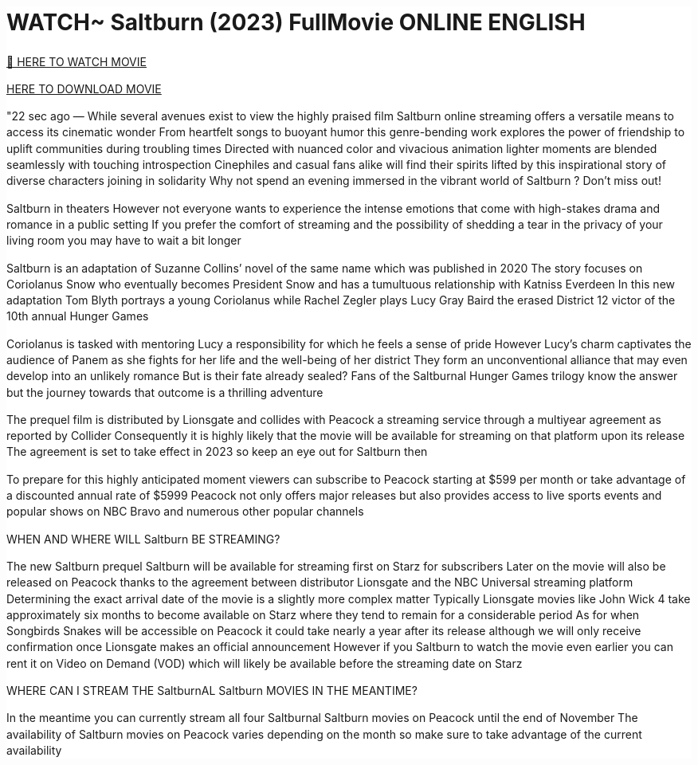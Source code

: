 <h1>WATCH~ Saltburn (2023) FullMovie ONLINE ENGLISH</h1>

[🔴 HERE TO WATCH MOVIE](https://stream.evmovies.com/en/movie/930564/saltburn)

[ HERE TO DOWNLOAD MOVIE](https://stream.evmovies.com/en/movie/930564/saltburn)

"22 sec ago — While several avenues exist to view the highly praised film Saltburn online streaming offers a versatile means to access its cinematic wonder From heartfelt songs to buoyant humor this genre-bending work explores the power of friendship to uplift communities during troubling times Directed with nuanced color and vivacious animation lighter moments are blended seamlessly with touching introspection Cinephiles and casual fans alike will find their spirits lifted by this inspirational story of diverse characters joining in solidarity Why not spend an evening immersed in the vibrant world of Saltburn ? Don’t miss out!

Saltburn in theaters However not everyone wants to experience the intense emotions that come with high-stakes drama and romance in a public setting If you prefer the comfort of streaming and the possibility of shedding a tear in the privacy of your living room you may have to wait a bit longer

Saltburn is an adaptation of Suzanne Collins’ novel of the same name which was published in 2020 The story focuses on Coriolanus Snow who eventually becomes President Snow and has a tumultuous relationship with Katniss Everdeen In this new adaptation Tom Blyth portrays a young Coriolanus while Rachel Zegler plays Lucy Gray Baird the erased District 12 victor of the 10th annual Hunger Games

Coriolanus is tasked with mentoring Lucy a responsibility for which he feels a sense of pride However Lucy’s charm captivates the audience of Panem as she fights for her life and the well-being of her district They form an unconventional alliance that may even develop into an unlikely romance But is their fate already sealed? Fans of the Saltburnal Hunger Games trilogy know the answer but the journey towards that outcome is a thrilling adventure

The prequel film is distributed by Lionsgate and collides with Peacock a streaming service through a multiyear agreement as reported by Collider Consequently it is highly likely that the movie will be available for streaming on that platform upon its release The agreement is set to take effect in 2023 so keep an eye out for Saltburn then

To prepare for this highly anticipated moment viewers can subscribe to Peacock starting at $599 per month or take advantage of a discounted annual rate of $5999 Peacock not only offers major releases but also provides access to live sports events and popular shows on NBC Bravo and numerous other popular channels

WHEN AND WHERE WILL Saltburn BE STREAMING?

The new Saltburn prequel Saltburn will be available for streaming first on Starz for subscribers Later on the movie will also be released on Peacock thanks to the agreement between distributor Lionsgate and the NBC Universal streaming platform Determining the exact arrival date of the movie is a slightly more complex matter Typically Lionsgate movies like John Wick 4 take approximately six months to become available on Starz where they tend to remain for a considerable period As for when Songbirds Snakes will be accessible on Peacock it could take nearly a year after its release although we will only receive confirmation once Lionsgate makes an official announcement However if you Saltburn to watch the movie even earlier you can rent it on Video on Demand (VOD) which will likely be available before the streaming date on Starz

WHERE CAN I STREAM THE SaltburnAL Saltburn MOVIES IN THE MEANTIME?

In the meantime you can currently stream all four Saltburnal Saltburn movies on Peacock until the end of November The availability of Saltburn movies on Peacock varies depending on the month so make sure to take advantage of the current availability
